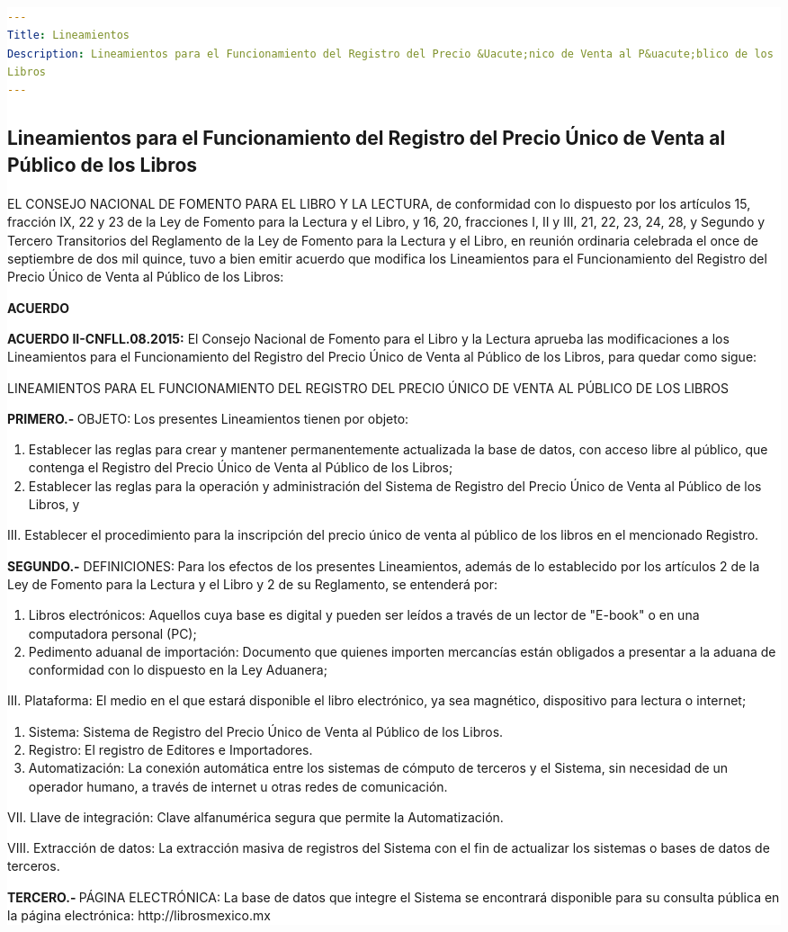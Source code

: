 ```yaml
---
Title: Lineamientos
Description: Lineamientos para el Funcionamiento del Registro del Precio &Uacute;nico de Venta al P&uacute;blico de los Libros
---
```


## Lineamientos para el Funcionamiento del Registro del Precio &Uacute;nico de Venta al P&uacute;blico de los Libros

<p>EL CONSEJO NACIONAL DE FOMENTO PARA EL LIBRO Y LA LECTURA, de conformidad con lo dispuesto por los art&iacute;culos 15, fracci&oacute;n IX, 22 y 23 de la Ley de Fomento para la Lectura y el Libro, y 16, 20, fracciones I, II y III, 21, 22, 23, 24, 28, y Segundo y Tercero Transitorios del Reglamento de la Ley de Fomento para la Lectura y el Libro, en reuni&oacute;n ordinaria celebrada el once de septiembre de dos mil quince, tuvo a bien emitir acuerdo que modifica los Lineamientos para el Funcionamiento del Registro del Precio &Uacute;nico de Venta al P&uacute;blico de los Libros:</p>
<p><strong>ACUERDO</strong></p>
<p><strong>ACUERDO II-CNFLL.08.2015:</strong> El Consejo Nacional de Fomento para el Libro y la Lectura aprueba las modificaciones a los Lineamientos para el Funcionamiento del Registro del Precio &Uacute;nico de Venta al P&uacute;blico de los Libros, para quedar como sigue:</p>
<p>LINEAMIENTOS PARA EL FUNCIONAMIENTO DEL REGISTRO DEL PRECIO &Uacute;NICO DE VENTA AL P&Uacute;BLICO DE LOS LIBROS</p>
<p><strong>PRIMERO.-&nbsp;</strong>OBJETO:<strong>&nbsp;</strong>Los presentes Lineamientos tienen por objeto:</p>
<ol>
<li>Establecer las reglas para crear y mantener permanentemente actualizada la base de datos, con&nbsp;acceso libre al p&uacute;blico, que contenga el Registro del Precio &Uacute;nico de Venta al P&uacute;blico de los Libros;</li>
<li>Establecer las reglas para la operaci&oacute;n y administraci&oacute;n del Sistema de Registro del Precio &Uacute;nico de&nbsp;Venta al P&uacute;blico de los Libros, y</li>
</ol>
<p>III. Establecer el procedimiento para la inscripci&oacute;n del precio &uacute;nico de venta al p&uacute;blico de los libros en el&nbsp;mencionado Registro.</p>
<p>
</p>
<p><strong>SEGUNDO.-</strong>&nbsp;DEFINICIONES:<strong>&nbsp;</strong>Para los efectos de los presentes Lineamientos, adem&aacute;s de lo establecido&nbsp;por los art&iacute;culos 2 de la Ley de Fomento para la Lectura y el Libro y 2 de su Reglamento, se entender&aacute; por:</p>
<ol>
<li>Libros electr&oacute;nicos: Aquellos cuya base es digital y pueden ser le&iacute;dos a trav&eacute;s de un lector de&nbsp;"E-book"&nbsp;o en una computadora personal (PC);</li>
<li>Pedimento aduanal de importaci&oacute;n: Documento que quienes importen mercanc&iacute;as est&aacute;n obligados a&nbsp;presentar a la aduana de conformidad con lo dispuesto en la Ley Aduanera;</li>
</ol>
<p>III. Plataforma: El medio en el que estar&aacute; disponible el libro electr&oacute;nico, ya sea magn&eacute;tico, dispositivo&nbsp;para lectura o internet;</p>
<ol>
<li>Sistema: Sistema de Registro del Precio &Uacute;nico de Venta al P&uacute;blico de los Libros.</li>
<li>Registro: El registro de Editores e Importadores.</li>
<li>Automatizaci&oacute;n: La conexi&oacute;n autom&aacute;tica entre los sistemas de c&oacute;mputo de terceros y el Sistema, sin necesidad de un operador humano, a trav&eacute;s de internet u otras redes de comunicaci&oacute;n.</li>
</ol>
<p>VII. Llave de integraci&oacute;n: Clave alfanum&eacute;rica segura que permite la Automatizaci&oacute;n.</p>
<p>VIII. Extracci&oacute;n de datos: La extracci&oacute;n masiva de registros del Sistema con el fin de actualizar los sistemas o bases de datos de terceros.</p>
<p><strong>TERCERO.- </strong>P&Aacute;GINA ELECTR&Oacute;NICA:&nbsp;La base de datos que integre el Sistema se encontrar&aacute; disponible&nbsp;para su consulta p&uacute;blica en la p&aacute;gina electr&oacute;nica: http://librosmexico.mx</p>